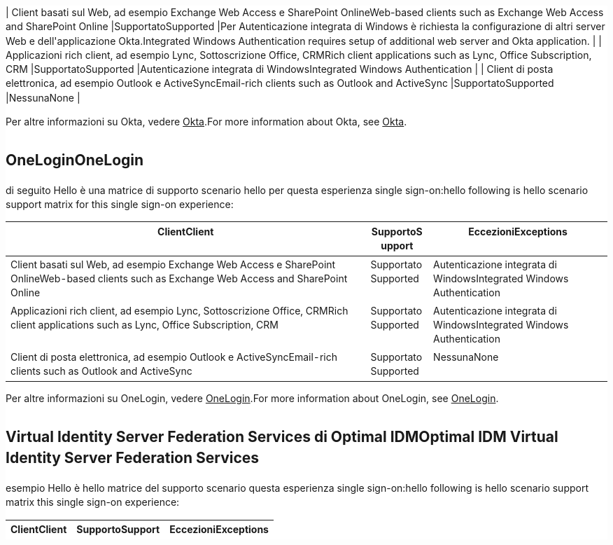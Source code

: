 | <span data-ttu-id="5d6eb-348">Client basati sul Web, ad esempio Exchange Web Access e SharePoint Online</span><span class="sxs-lookup"><span data-stu-id="5d6eb-348">Web-based clients such as Exchange Web Access and SharePoint Online</span></span> |<span data-ttu-id="5d6eb-349">Supportato</span><span class="sxs-lookup"><span data-stu-id="5d6eb-349">Supported</span></span> |<span data-ttu-id="5d6eb-350">Per Autenticazione integrata di Windows è richiesta la configurazione di altri server Web e dell'applicazione Okta.</span><span class="sxs-lookup"><span data-stu-id="5d6eb-350">Integrated Windows Authentication requires setup of additional web server and Okta application.</span></span> |
| <span data-ttu-id="5d6eb-351">Applicazioni rich client, ad esempio Lync, Sottoscrizione Office, CRM</span><span class="sxs-lookup"><span data-stu-id="5d6eb-351">Rich client applications such as Lync, Office Subscription, CRM</span></span> |<span data-ttu-id="5d6eb-352">Supportato</span><span class="sxs-lookup"><span data-stu-id="5d6eb-352">Supported</span></span> |<span data-ttu-id="5d6eb-353">Autenticazione integrata di Windows</span><span class="sxs-lookup"><span data-stu-id="5d6eb-353">Integrated Windows Authentication</span></span> |
| <span data-ttu-id="5d6eb-354">Client di posta elettronica, ad esempio Outlook e ActiveSync</span><span class="sxs-lookup"><span data-stu-id="5d6eb-354">Email-rich clients such as Outlook and ActiveSync</span></span> |<span data-ttu-id="5d6eb-355">Supportato</span><span class="sxs-lookup"><span data-stu-id="5d6eb-355">Supported</span></span> |<span data-ttu-id="5d6eb-356">Nessuna</span><span class="sxs-lookup"><span data-stu-id="5d6eb-356">None</span></span> |

<span data-ttu-id="5d6eb-357">Per altre informazioni su Okta, vedere [Okta](https://www.okta.com/).</span><span class="sxs-lookup"><span data-stu-id="5d6eb-357">For more information about Okta, see [Okta](https://www.okta.com/).</span></span>

## <a name="onelogin"></a><span data-ttu-id="5d6eb-358">OneLogin</span><span class="sxs-lookup"><span data-stu-id="5d6eb-358">OneLogin</span></span>

<span data-ttu-id="5d6eb-359">di seguito Hello è una matrice di supporto scenario hello per questa esperienza single sign-on:</span><span class="sxs-lookup"><span data-stu-id="5d6eb-359">hello following is hello scenario support matrix for this single sign-on experience:</span></span> 

| <span data-ttu-id="5d6eb-360">Client</span><span class="sxs-lookup"><span data-stu-id="5d6eb-360">Client</span></span> | <span data-ttu-id="5d6eb-361">Supporto</span><span class="sxs-lookup"><span data-stu-id="5d6eb-361">Support</span></span> | <span data-ttu-id="5d6eb-362">Eccezioni</span><span class="sxs-lookup"><span data-stu-id="5d6eb-362">Exceptions</span></span> |
| --- | --- | --- |
| <span data-ttu-id="5d6eb-363">Client basati sul Web, ad esempio Exchange Web Access e SharePoint Online</span><span class="sxs-lookup"><span data-stu-id="5d6eb-363">Web-based clients such as Exchange Web Access and SharePoint Online</span></span> |<span data-ttu-id="5d6eb-364">Supportato</span><span class="sxs-lookup"><span data-stu-id="5d6eb-364">Supported</span></span> |<span data-ttu-id="5d6eb-365">Autenticazione integrata di Windows</span><span class="sxs-lookup"><span data-stu-id="5d6eb-365">Integrated Windows Authentication</span></span> |
| <span data-ttu-id="5d6eb-366">Applicazioni rich client, ad esempio Lync, Sottoscrizione Office, CRM</span><span class="sxs-lookup"><span data-stu-id="5d6eb-366">Rich client applications such as Lync, Office Subscription, CRM</span></span> |<span data-ttu-id="5d6eb-367">Supportato</span><span class="sxs-lookup"><span data-stu-id="5d6eb-367">Supported</span></span> |<span data-ttu-id="5d6eb-368">Autenticazione integrata di Windows</span><span class="sxs-lookup"><span data-stu-id="5d6eb-368">Integrated Windows Authentication</span></span> |
| <span data-ttu-id="5d6eb-369">Client di posta elettronica, ad esempio Outlook e ActiveSync</span><span class="sxs-lookup"><span data-stu-id="5d6eb-369">Email-rich clients such as Outlook and ActiveSync</span></span> |<span data-ttu-id="5d6eb-370">Supportato</span><span class="sxs-lookup"><span data-stu-id="5d6eb-370">Supported</span></span> |<span data-ttu-id="5d6eb-371">Nessuna</span><span class="sxs-lookup"><span data-stu-id="5d6eb-371">None</span></span> |

<span data-ttu-id="5d6eb-372">Per altre informazioni su OneLogin, vedere [OneLogin](https://www.onelogin.com/).</span><span class="sxs-lookup"><span data-stu-id="5d6eb-372">For more information about OneLogin, see [OneLogin](https://www.onelogin.com/).</span></span>

## <a name="optimal-idm-virtual-identity-server-federation-services"></a><span data-ttu-id="5d6eb-373">Virtual Identity Server Federation Services di Optimal IDM</span><span class="sxs-lookup"><span data-stu-id="5d6eb-373">Optimal IDM Virtual Identity Server Federation Services</span></span>

<span data-ttu-id="5d6eb-374">esempio Hello è hello matrice del supporto scenario questa esperienza single sign-on:</span><span class="sxs-lookup"><span data-stu-id="5d6eb-374">hello following is hello scenario support matrix this single sign-on experience:</span></span>

| <span data-ttu-id="5d6eb-375">Client</span><span class="sxs-lookup"><span data-stu-id="5d6eb-375">Client</span></span> | <span data-ttu-id="5d6eb-376">Supporto</span><span class="sxs-lookup"><span data-stu-id="5d6eb-376">Support</span></span> | <span data-ttu-id="5d6eb-377">Eccezioni</span><span class="sxs-lookup"><span data-stu-id="5d6eb-377">Exceptions</span></span> |
| --- | --- | --- |